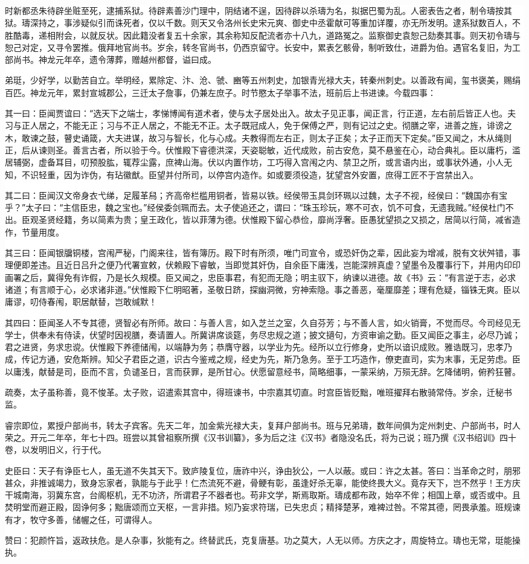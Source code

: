 时新都丞朱待辟坐赃至死，逮捕系狱。待辟素善沙门理中，阴结诸不逞，因待辟以杀璹为名，拟据巴蜀为乱。人密表告之者，制令璹按其狱。璹深持之，事涉疑似引而诛死者，仅以千数。则天又令洛州长史宋元爽、御史中丞霍献可等重加详覆，亦无所发明。逮系狱数百人，不胜酷毒，递相附会，以就反状。因此籍没者复五十余家，其余称知反配流者亦十八九，道路冤之。监察御史袁恕己劾奏其事。则天初令璹与恕己对定，又寻令罢推。俄拜地官尚书。岁余，转冬官尚书，仍西京留守。长安中，累表乞骸骨，制听致仕，进爵为伯。遇官名复旧，为工部尚书。神龙元年卒，遗令薄葬，赠越州都督，谥曰成。

弟珽，少好学，以勤苦自立。举明经，累除定、汴、沧、虢、豳等五州刺史，加银青光禄大夫，转秦州刺史。以善政有闻，玺书褒美，赐绢百匹。神龙元年，累封宣城郡公，三迁太子詹事，仍兼左庶子。时节愍太子举事不法，班前后上书进谏。今载四事：

其一曰：臣闻贾谊曰：“选天下之端士，孝悌博闻有道术者，使与太子居处出入。故太子见正事，闻正言，行正道，左右前后皆正人也。夫习与正人居之，不能无正；习与不正人居之，不能无不正。太子既冠成人，免于保傅之严，则有记过之史。彻膳之宰，进善之旌，诽谤之木，敢谏之鼓，瞽史诵箴，大夫进谋，故习与智长，化与心成。夫教得而左右正，则太子正矣；太子正而天下定矣。”臣又闻之，木从绳则正，后从谏则圣。善言古者，所以验于今。伏惟殿下睿德洪深，天姿聪敏，近代成败，前古安危，莫不悬鉴在心，动合典礼。臣以庸朽，滥居辅弼，虚备耳目，叨预股肱，辄荐尘露，庶裨山海。伏以内置作坊，工巧得入宫闱之内、禁卫之所，或言语内出，或事状外通，小人无知，不识轻重，因为诈伪，有玷徽猷。臣望并付所司，以停宫内造作。如或要须役造，犹望宫外安置，庶得工匠不于宫禁出入。

其二曰：臣闻汉文帝身衣弋绨，足履革舄；齐高帝栏槛用铜者，皆易以铁。经侯带玉具剑环珮以过魏，太子不视，经侯曰：“魏国亦有宝乎？”太子曰：“主信臣忠，魏之宝也。”经侯委剑珮而去。太子使追还之，谓曰：“珠玉珍玩，寒不可衣，饥不可食，无遗我贼。”经侯杜门不出。臣观圣贤经籍，务以简素为贵；皇王政化，皆以菲薄为德。伏惟殿下留心恭俭，靡尚浮奢。臣愚犹望损之又损之，居简以行简，减省造作，节量用度。

其三曰：臣闻银牖铜楼，宫闱严秘，门阁来往，皆有簿历。殿下时有所须，唯门司宣令，或恐奸伪之辈，因此妄为增减，脱有文状舛错，事理便即差违。且近日吕升之便乃代署宣敕，伏赖殿下睿敏，当即觉其奸伪，自余臣下庸浅，岂能深辨真虚？望墨令及覆事行下，并用内印印画署之后，冀得免有诈假，乃是长久规模。臣又闻之，忠臣事君，有犯而无隐；明主驭下，纳谏以进德。故《书》云：“有言逆于志，必求诸道；有言顺于心，必求诸非道。”伏惟殿下仁明昭著，圣敬日跻，探幽洞微，穷神索隐。事之善恶，毫厘靡差；理有危疑，锱铢无爽。臣以庸谬，叨侍春闱，职居献替，岂敢缄默！

其四曰：臣闻圣人不专其德，贤智必有所师。故曰：与善人言，如入芝兰之室，久自芬芳；与不善人言，如火销膏，不觉而尽。今司经见无学士，供奉未有侍读，伏望时因视膳，奏请置人。所冀讲席谈筵，务尽忠规之道；披文擿句，方资审谕之勤。臣又闻臣之事主，必尽乃诚；君之进贤，务求忠谠。伏惟殿下养德储闱，以端静为务；恭膺守器，以学业为先。经所以立行修身，史所以谙识成败。雅诰既习，忠孝乃成，传记方通，安危斯辨。知父子君臣之道，识古今鉴戒之规，经史为先，斯乃急务。至于工巧造作，僚吏直司，实为末事，无足劳虑。臣以庸浅，献替是司，臣而不言，负谴圣日，言而获罪，是所甘心。伏愿留意经书，简略细事，一蒙采纳，万殒无辞。乞降储明，俯矜狂瞽。

疏奏，太子虽称善，竟不悛革。太子败，诏遣索其宫中，得班谏书，中宗嘉其切直。时宫臣皆贬黜，唯班擢拜右散骑常侍。岁余，迁秘书监。

睿宗即位，累授户部尚书，转太子宾客。先天二年，加金紫光禄大夫，复拜户部尚书。班与兄弟璹，数年间俱为定州刺史、户部尚书，时人荣之。开元二年卒，年七十四。班尝以其曾祖察所撰《汉书训纂》，多为后之注《汉书》者隐没名氏，将为己说；班乃撰《汉书绍训》四十卷，以发明旧义，行于代。

史臣曰：天子有诤臣七人，虽无道不失其天下。致庐陵复位，唐祚中兴，诤由狄公，一人以蔽。或曰：许之太甚。答曰：当革命之时，朋邪甚众，非推诚竭力，致身忘家者，孰能与于此乎！仁杰流死不避，骨鲠有彰，虽逢好杀无辜，能使终畏大义。竟存天下，岂不然乎！王方庆干城南海，羽冀东宫，台阁枢机，无不功济，所谓君子不器者也。苟非文学，斯焉取斯。璹成都布政，始卒不侔；相国上章，或否或中。且焚明堂而避正殿，固诤何多；黜唐颂而立天枢，一言非措。矧乃妄求符瑞，已失忠贞；精择楚茅，难裨过咎。不常其德，罔畏承羞。班规谏有才，牧守多善，储幄之任，可谓得人。

赞曰：犯颜忤旨，返政扶危。是人杂事，狄能有之。终替武氏，克复唐基。功之莫大，人无以师。方庆之才，周旋特立。璹也无常，珽能操执。
